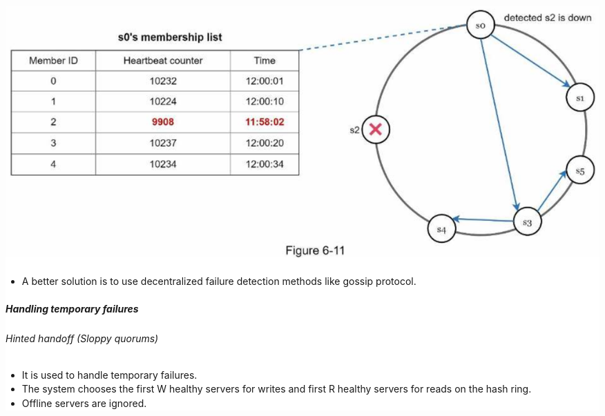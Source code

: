 ![](yerim/images/figure-6-11.png)
- A better solution is to use decentralized failure detection methods like gossip protocol.

##### Handling temporary failures
###### Hinted handoff (Sloppy quorums)
- It is used to handle temporary failures.
- The system chooses the first W healthy servers for writes and first R healthy servers for reads on the hash ring.
- Offline servers are ignored.